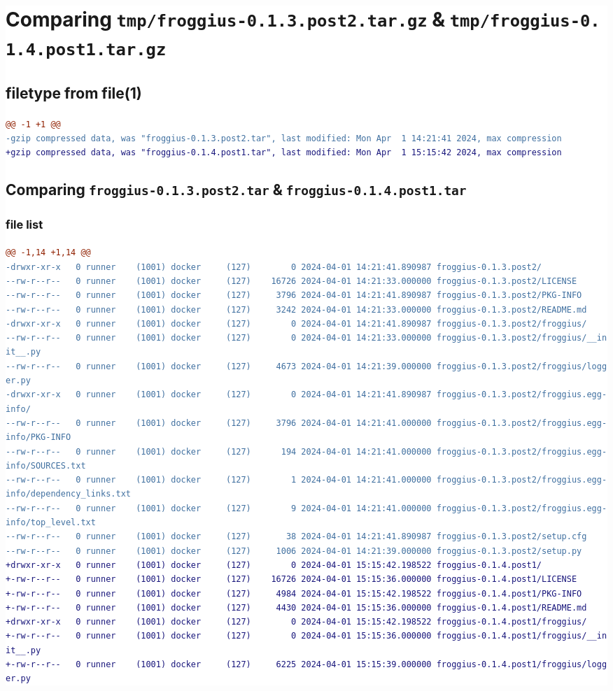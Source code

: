 # Comparing `tmp/froggius-0.1.3.post2.tar.gz` & `tmp/froggius-0.1.4.post1.tar.gz`

## filetype from file(1)

```diff
@@ -1 +1 @@
-gzip compressed data, was "froggius-0.1.3.post2.tar", last modified: Mon Apr  1 14:21:41 2024, max compression
+gzip compressed data, was "froggius-0.1.4.post1.tar", last modified: Mon Apr  1 15:15:42 2024, max compression
```

## Comparing `froggius-0.1.3.post2.tar` & `froggius-0.1.4.post1.tar`

### file list

```diff
@@ -1,14 +1,14 @@
-drwxr-xr-x   0 runner    (1001) docker     (127)        0 2024-04-01 14:21:41.890987 froggius-0.1.3.post2/
--rw-r--r--   0 runner    (1001) docker     (127)    16726 2024-04-01 14:21:33.000000 froggius-0.1.3.post2/LICENSE
--rw-r--r--   0 runner    (1001) docker     (127)     3796 2024-04-01 14:21:41.890987 froggius-0.1.3.post2/PKG-INFO
--rw-r--r--   0 runner    (1001) docker     (127)     3242 2024-04-01 14:21:33.000000 froggius-0.1.3.post2/README.md
-drwxr-xr-x   0 runner    (1001) docker     (127)        0 2024-04-01 14:21:41.890987 froggius-0.1.3.post2/froggius/
--rw-r--r--   0 runner    (1001) docker     (127)        0 2024-04-01 14:21:33.000000 froggius-0.1.3.post2/froggius/__init__.py
--rw-r--r--   0 runner    (1001) docker     (127)     4673 2024-04-01 14:21:39.000000 froggius-0.1.3.post2/froggius/logger.py
-drwxr-xr-x   0 runner    (1001) docker     (127)        0 2024-04-01 14:21:41.890987 froggius-0.1.3.post2/froggius.egg-info/
--rw-r--r--   0 runner    (1001) docker     (127)     3796 2024-04-01 14:21:41.000000 froggius-0.1.3.post2/froggius.egg-info/PKG-INFO
--rw-r--r--   0 runner    (1001) docker     (127)      194 2024-04-01 14:21:41.000000 froggius-0.1.3.post2/froggius.egg-info/SOURCES.txt
--rw-r--r--   0 runner    (1001) docker     (127)        1 2024-04-01 14:21:41.000000 froggius-0.1.3.post2/froggius.egg-info/dependency_links.txt
--rw-r--r--   0 runner    (1001) docker     (127)        9 2024-04-01 14:21:41.000000 froggius-0.1.3.post2/froggius.egg-info/top_level.txt
--rw-r--r--   0 runner    (1001) docker     (127)       38 2024-04-01 14:21:41.890987 froggius-0.1.3.post2/setup.cfg
--rw-r--r--   0 runner    (1001) docker     (127)     1006 2024-04-01 14:21:39.000000 froggius-0.1.3.post2/setup.py
+drwxr-xr-x   0 runner    (1001) docker     (127)        0 2024-04-01 15:15:42.198522 froggius-0.1.4.post1/
+-rw-r--r--   0 runner    (1001) docker     (127)    16726 2024-04-01 15:15:36.000000 froggius-0.1.4.post1/LICENSE
+-rw-r--r--   0 runner    (1001) docker     (127)     4984 2024-04-01 15:15:42.198522 froggius-0.1.4.post1/PKG-INFO
+-rw-r--r--   0 runner    (1001) docker     (127)     4430 2024-04-01 15:15:36.000000 froggius-0.1.4.post1/README.md
+drwxr-xr-x   0 runner    (1001) docker     (127)        0 2024-04-01 15:15:42.198522 froggius-0.1.4.post1/froggius/
+-rw-r--r--   0 runner    (1001) docker     (127)        0 2024-04-01 15:15:36.000000 froggius-0.1.4.post1/froggius/__init__.py
+-rw-r--r--   0 runner    (1001) docker     (127)     6225 2024-04-01 15:15:39.000000 froggius-0.1.4.post1/froggius/logger.py
```